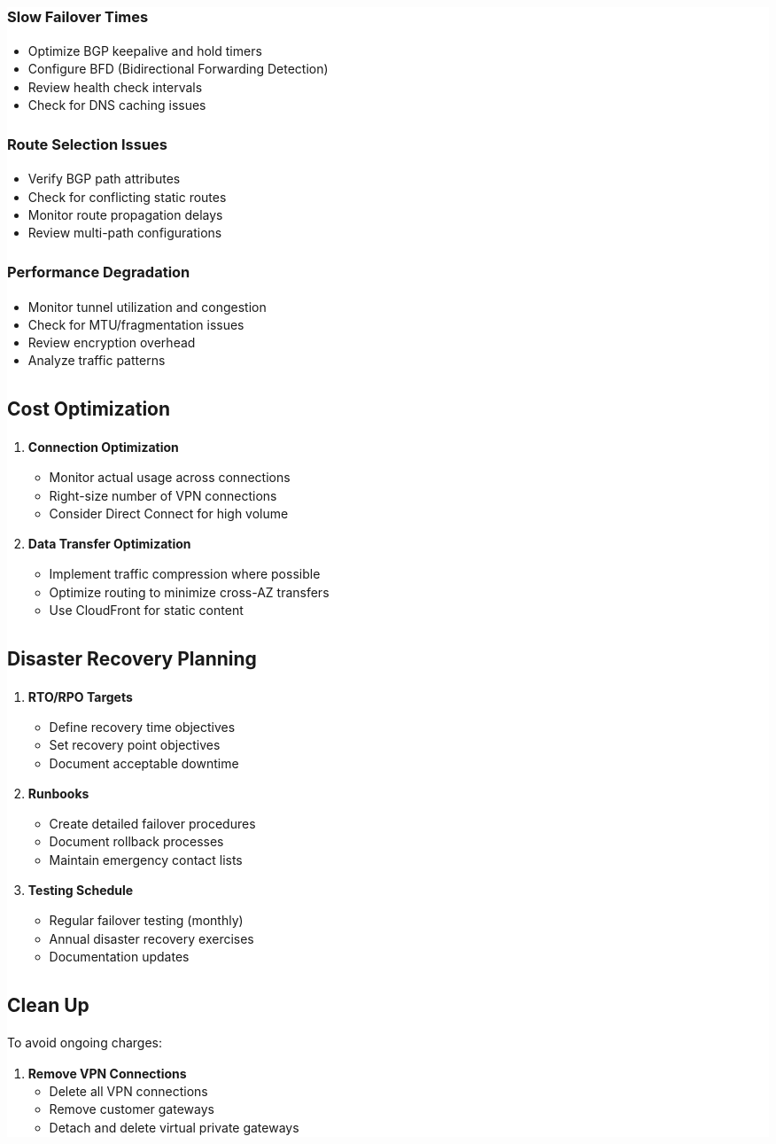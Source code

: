 ### Slow Failover Times
- Optimize BGP keepalive and hold timers
- Configure BFD (Bidirectional Forwarding Detection)
- Review health check intervals
- Check for DNS caching issues

### Route Selection Issues
- Verify BGP path attributes
- Check for conflicting static routes
- Monitor route propagation delays
- Review multi-path configurations

### Performance Degradation
- Monitor tunnel utilization and congestion
- Check for MTU/fragmentation issues
- Review encryption overhead
- Analyze traffic patterns

## Cost Optimization
1. **Connection Optimization**
   - Monitor actual usage across connections
   - Right-size number of VPN connections
   - Consider Direct Connect for high volume

2. **Data Transfer Optimization**
   - Implement traffic compression where possible
   - Optimize routing to minimize cross-AZ transfers
   - Use CloudFront for static content

## Disaster Recovery Planning
1. **RTO/RPO Targets**
   - Define recovery time objectives
   - Set recovery point objectives
   - Document acceptable downtime

2. **Runbooks**
   - Create detailed failover procedures
   - Document rollback processes
   - Maintain emergency contact lists

3. **Testing Schedule**
   - Regular failover testing (monthly)
   - Annual disaster recovery exercises
   - Documentation updates

## Clean Up
To avoid ongoing charges:

1. **Remove VPN Connections**
   - Delete all VPN connections
   - Remove customer gateways
   - Detach and delete virtual private gateways
